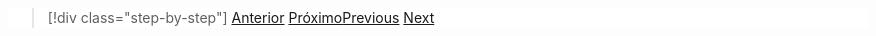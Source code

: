 > [!div class="step-by-step"]
> <span data-ttu-id="4a1b9-301">[Anterior](custom-formatting-based-upon-data-cs.md)
> [Próximo](using-templatefields-in-the-detailsview-control-cs.md)</span><span class="sxs-lookup"><span data-stu-id="4a1b9-301">[Previous](custom-formatting-based-upon-data-cs.md)
[Next](using-templatefields-in-the-detailsview-control-cs.md)</span></span>
